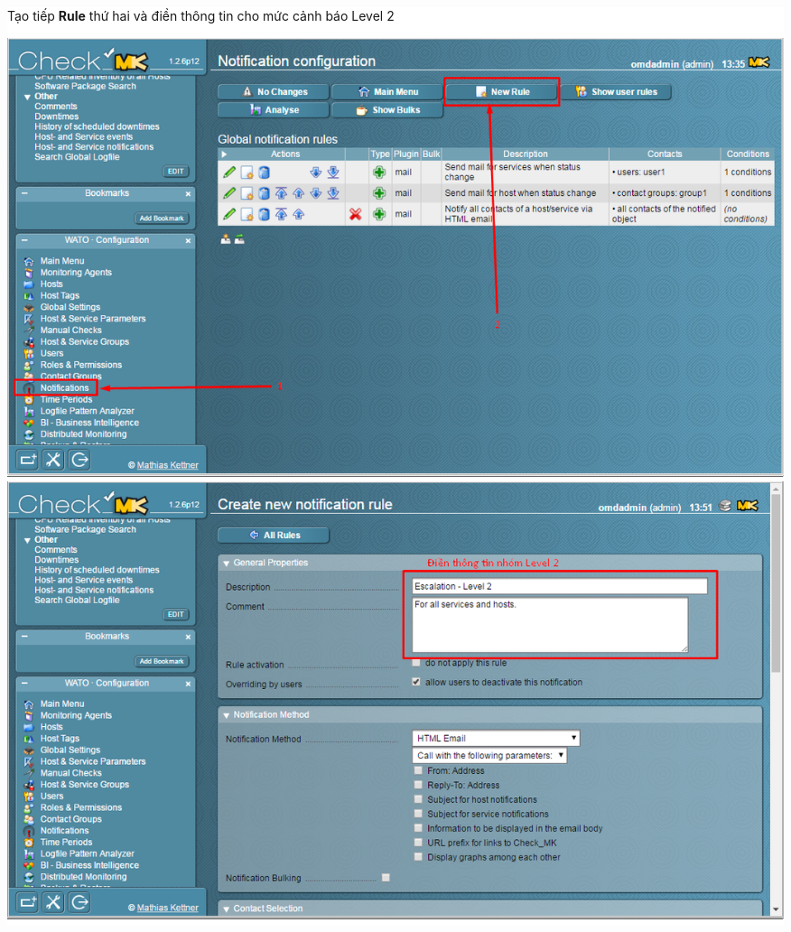 Tạo tiếp **Rule** thứ hai và điền thông tin cho mức cảnh báo Level 2

<img src="../images/13-esc-2.png" />

<img src="../images/13-esc-6.png" />
